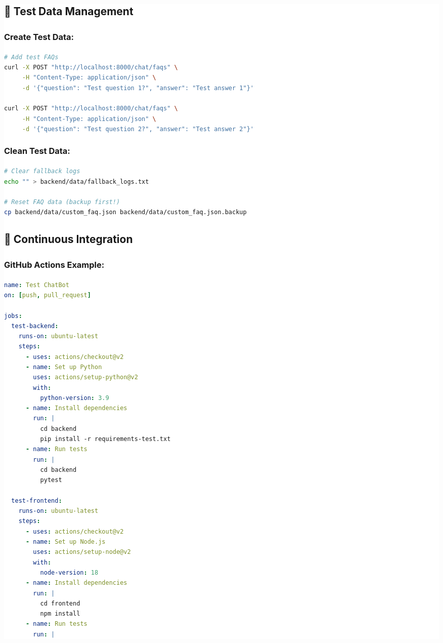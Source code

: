 ## 📝 Test Data Management

### Create Test Data:
```bash
# Add test FAQs
curl -X POST "http://localhost:8000/chat/faqs" \
     -H "Content-Type: application/json" \
     -d '{"question": "Test question 1?", "answer": "Test answer 1"}'

curl -X POST "http://localhost:8000/chat/faqs" \
     -H "Content-Type: application/json" \
     -d '{"question": "Test question 2?", "answer": "Test answer 2"}'
```

### Clean Test Data:
```bash
# Clear fallback logs
echo "" > backend/data/fallback_logs.txt

# Reset FAQ data (backup first!)
cp backend/data/custom_faq.json backend/data/custom_faq.json.backup
```

## 🚀 Continuous Integration

### GitHub Actions Example:
```yaml
name: Test ChatBot
on: [push, pull_request]

jobs:
  test-backend:
    runs-on: ubuntu-latest
    steps:
      - uses: actions/checkout@v2
      - name: Set up Python
        uses: actions/setup-python@v2
        with:
          python-version: 3.9
      - name: Install dependencies
        run: |
          cd backend
          pip install -r requirements-test.txt
      - name: Run tests
        run: |
          cd backend
          pytest

  test-frontend:
    runs-on: ubuntu-latest
    steps:
      - uses: actions/checkout@v2
      - name: Set up Node.js
        uses: actions/setup-node@v2
        with:
          node-version: 18
      - name: Install dependencies
        run: |
          cd frontend
          npm install
      - name: Run tests
        run: |
```